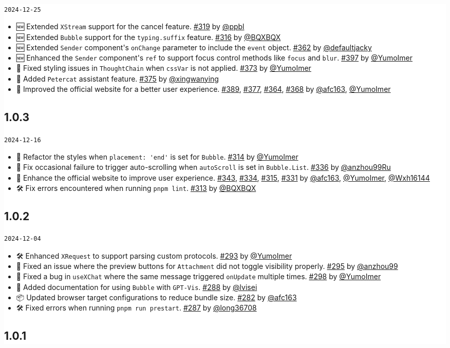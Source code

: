 `2024-12-25`

- 🆕 Extended `XStream` support for the cancel feature. [#319](https://github.com/ant-design/x/pull/319) by [@ppbl](https://github.com/ppbl)
- 🆕 Extended `Bubble` support for the `typing.suffix` feature. [#316](https://github.com/ant-design/x/pull/316) by [@BQXBQX](https://github.com/BQXBQX)
- 🆕 Extended `Sender` component's `onChange` parameter to include the `event` object. [#362](https://github.com/ant-design/x/pull/362) by [@defaultjacky](https://github.com/defaultjacky)
- 🆕 Enhanced the `Sender` component's `ref` to support focus control methods like `focus` and `blur`. [#397](https://github.com/ant-design/x/pull/397) by [@YumoImer](https://github.com/YumoImer)
- 🐛 Fixed styling issues in `ThoughtChain` when `cssVar` is not applied. [#373](https://github.com/ant-design/x/pull/373) by [@YumoImer](https://github.com/YumoImer)
- 📖 Added `Petercat` assistant feature. [#375](https://github.com/ant-design/x/pull/375) by [@xingwanying](https://github.com/xingwanying)
- 📖 Improved the official website for a better user experience. [#389](https://github.com/ant-design/x/pull/389), [#377](https://github.com/ant-design/x/pull/377), [#364](https://github.com/ant-design/x/pull/364), [#368](https://github.com/ant-design/x/pull/368) by [@afc163](https://github.com/afc163), [@YumoImer](https://github.com/YumoImer)

## 1.0.3

`2024-12-16`

- 💄 Refactor the styles when `placement: 'end'` is set for `Bubble`. [#314](https://github.com/ant-design/x/pull/314) by [@YumoImer](https://github.com/YumoImer)
- 🐛 Fix occasional failure to trigger auto-scrolling when `autoScroll` is set in `Bubble.List`. [#336](https://github.com/ant-design/x/pull/336) by [@anzhou99Ru](https://github.com/anzhou99Ru)
- 📖 Enhance the official website to improve user experience. [#343](https://github.com/ant-design/x/pull/343), [#334](https://github.com/ant-design/x/pull/334), [#315](https://github.com/ant-design/x/pull/315), [#331](https://github.com/ant-design/x/pull/331) by [@afc163](https://github.com/afc163), [@YumoImer](https://github.com/YumoImer), [@Wxh16144](https://github.com/Wxh16144)
- 🛠 Fix errors encountered when running `pnpm lint`. [#313](https://github.com/ant-design/x/pull/313) by [@BQXBQX](https://github.com/BQXBQX)

## 1.0.2

`2024-12-04`

- 🛠 Enhanced `XRequest` to support parsing custom protocols. [#293](https://github.com/ant-design/x/pull/293) by [@YumoImer](https://github.com/YumoImer)
- 🐛 Fixed an issue where the preview buttons for `Attachment` did not toggle visibility properly. [#295](https://github.com/ant-design/x/pull/295) by [@anzhou99](https://github.com/anzhou99)
- 🐛 Fixed a bug in `useXChat` where the same message triggered `onUpdate` multiple times. [#298](https://github.com/ant-design/x/pull/298) by [@YumoImer](https://github.com/YumoImer)
- 📖 Added documentation for using `Bubble` with `GPT-Vis`. [#288](https://github.com/ant-design/x/pull/288) by [@lvisei](https://github.com/lvisei)
- 📦 Updated browser target configurations to reduce bundle size. [#282](https://github.com/ant-design/x/pull/282) by [@afc163](https://github.com/afc163)
- 🛠 Fixed errors when running `pnpm run prestart`. [#287](https://github.com/ant-design/x/pull/287) by [@long36708](https://github.com/long36708)

## 1.0.1
